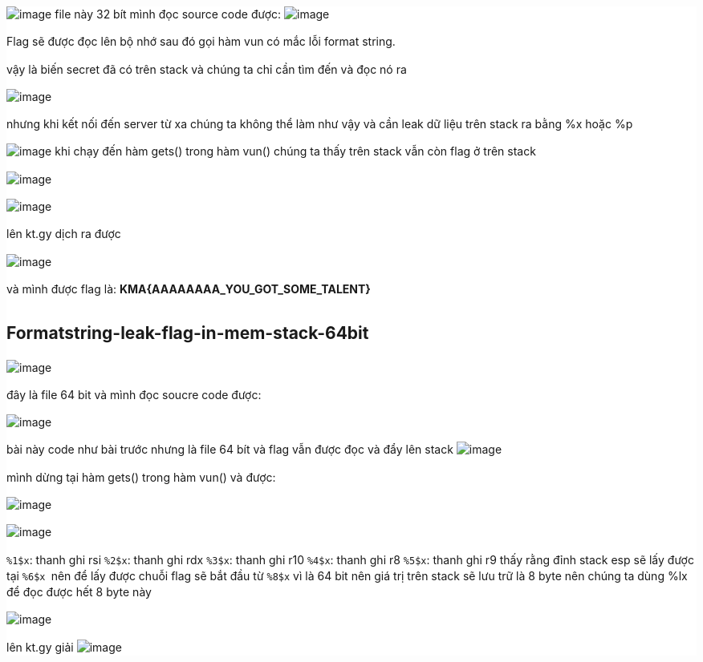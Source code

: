 ![image](https://hackmd.io/_uploads/Ska9hRDwa.png)
file này 32 bít 
mình đọc source code được:
![image](https://hackmd.io/_uploads/HkkyT0PPT.png)

Flag sẽ được đọc lên bộ nhớ sau đó gọi hàm vun có mắc lỗi format string.

vậy là biến secret đã có trên stack và chúng ta chỉ cần tìm đến và đọc nó ra 


![image](https://hackmd.io/_uploads/HJPIZJOwa.png)

nhưng khi kết nối đến server từ xa chúng ta không thể làm như vậy và cần leak dữ liệu trên stack ra bằng %x hoặc %p

![image](https://hackmd.io/_uploads/S1_Zlldva.png)
khi chạy đến hàm gets() trong hàm vun() chúng ta thấy trên stack vẫn còn flag ở trên stack

![image](https://hackmd.io/_uploads/H1mdggdwa.png)




![image](https://hackmd.io/_uploads/r11BACvDa.png)

lên kt.gy dịch ra được 

![image](https://hackmd.io/_uploads/H1LR4k_Pp.png)

và mình được flag là: 
**KMA{AAAAAAAA_YOU_GOT_SOME_TALENT}**

## Formatstring-leak-flag-in-mem-stack-64bit
![image](https://hackmd.io/_uploads/S1yjrkOvp.png)

đây là file 64 bit
và mình đọc soucre code được:

![image](https://hackmd.io/_uploads/Hy2ar1dva.png)

bài này code như bài trước nhưng là file 64 bít và flag vẫn được đọc và đẩy lên stack 
![image](https://hackmd.io/_uploads/HymwU1_P6.png)

mình dừng tại hàm gets() trong  hàm vun() và được:

![image](https://hackmd.io/_uploads/HkloDkuvT.png)

![image](https://hackmd.io/_uploads/BkKnZguPT.png)

```%1$x```: thanh ghi rsi
```%2$x```: thanh ghi rdx
```%3$x```: thanh ghi r10
```%4$x```: thanh ghi r8
```%5$x```: thanh ghi r9
thấy rằng đỉnh stack esp sẽ lấy được tại ```%6$x ```nên để lấy được chuỗi flag sẽ bắt đầu từ ```%8$x```
vì là 64 bit nên giá trị trên stack sẽ lưu trữ là 8 byte nên chúng ta dùng %lx để đọc được hết 8 byte này


![image](https://hackmd.io/_uploads/rk-xo1dP6.png)


lên kt.gy giải 
![image](https://hackmd.io/_uploads/HJJ1jydPT.png)

```